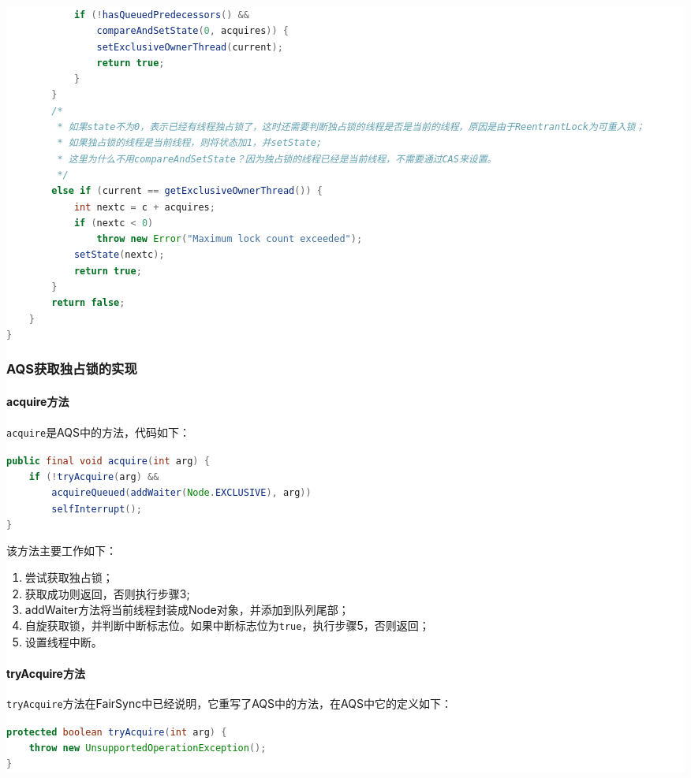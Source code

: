 ```java
            if (!hasQueuedPredecessors() &&
                compareAndSetState(0, acquires)) {
                setExclusiveOwnerThread(current);
                return true;
            }
        }
        /*
         * 如果state不为0，表示已经有线程独占锁了，这时还需要判断独占锁的线程是否是当前的线程，原因是由于ReentrantLock为可重入锁；
         * 如果独占锁的线程是当前线程，则将状态加1，并setState;
         * 这里为什么不用compareAndSetState？因为独占锁的线程已经是当前线程，不需要通过CAS来设置。
         */
        else if (current == getExclusiveOwnerThread()) {
            int nextc = c + acquires;
            if (nextc < 0)
                throw new Error("Maximum lock count exceeded");
            setState(nextc);
            return true;
        }
        return false;
    }
}
```

### AQS获取独占锁的实现

#### acquire方法

`acquire`是AQS中的方法，代码如下：

```java
public final void acquire(int arg) {
    if (!tryAcquire(arg) &&
        acquireQueued(addWaiter(Node.EXCLUSIVE), arg))
        selfInterrupt();
}
```

该方法主要工作如下：

1. 尝试获取独占锁；
2. 获取成功则返回，否则执行步骤3;
3. addWaiter方法将当前线程封装成Node对象，并添加到队列尾部；
4. 自旋获取锁，并判断中断标志位。如果中断标志位为`true`，执行步骤5，否则返回；
5. 设置线程中断。

#### tryAcquire方法

`tryAcquire`方法在FairSync中已经说明，它重写了AQS中的方法，在AQS中它的定义如下：

```java
protected boolean tryAcquire(int arg) {
    throw new UnsupportedOperationException();
}
```
